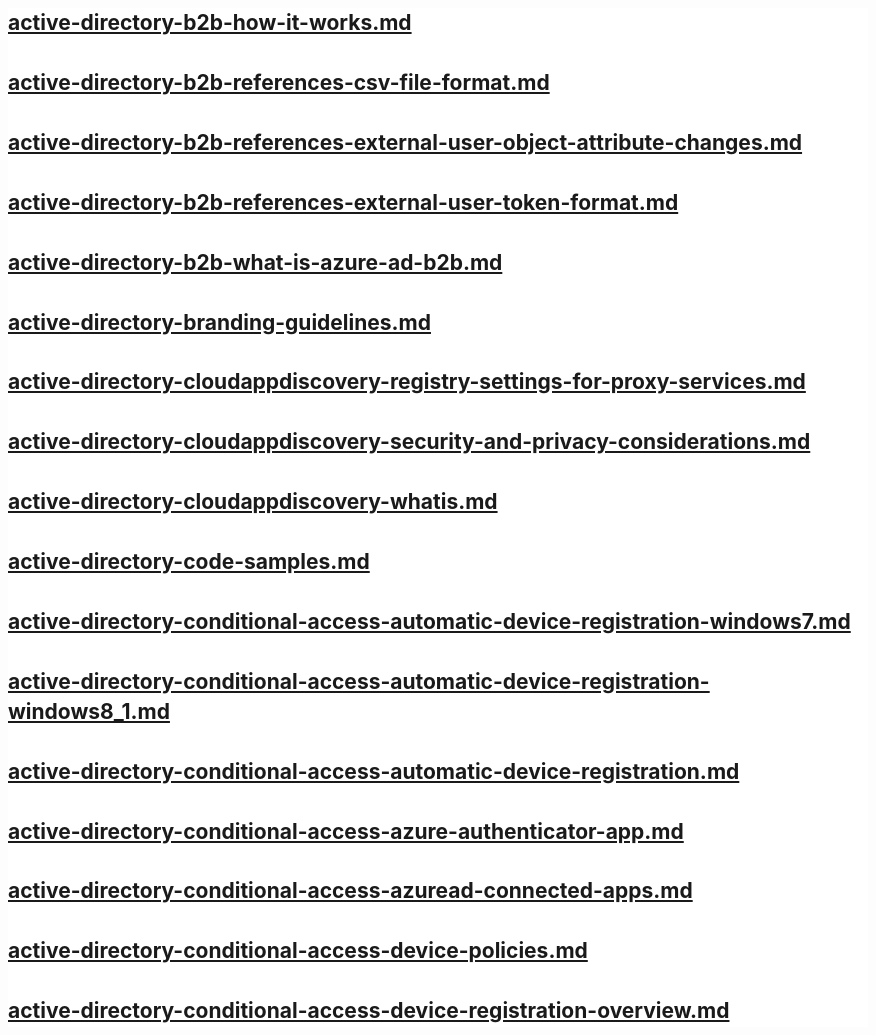 ## [active-directory-b2b-how-it-works.md](active-directory-b2b-how-it-works.md)
## [active-directory-b2b-references-csv-file-format.md](active-directory-b2b-references-csv-file-format.md)
## [active-directory-b2b-references-external-user-object-attribute-changes.md](active-directory-b2b-references-external-user-object-attribute-changes.md)
## [active-directory-b2b-references-external-user-token-format.md](active-directory-b2b-references-external-user-token-format.md)
## [active-directory-b2b-what-is-azure-ad-b2b.md](active-directory-b2b-what-is-azure-ad-b2b.md)
## [active-directory-branding-guidelines.md](active-directory-branding-guidelines.md)
## [active-directory-cloudappdiscovery-registry-settings-for-proxy-services.md](active-directory-cloudappdiscovery-registry-settings-for-proxy-services.md)
## [active-directory-cloudappdiscovery-security-and-privacy-considerations.md](active-directory-cloudappdiscovery-security-and-privacy-considerations.md)
## [active-directory-cloudappdiscovery-whatis.md](active-directory-cloudappdiscovery-whatis.md)
## [active-directory-code-samples.md](active-directory-code-samples.md)
## [active-directory-conditional-access-automatic-device-registration-windows7.md](active-directory-conditional-access-automatic-device-registration-windows7.md)
## [active-directory-conditional-access-automatic-device-registration-windows8_1.md](active-directory-conditional-access-automatic-device-registration-windows8_1.md)
## [active-directory-conditional-access-automatic-device-registration.md](active-directory-conditional-access-automatic-device-registration.md)
## [active-directory-conditional-access-azure-authenticator-app.md](active-directory-conditional-access-azure-authenticator-app.md)
## [active-directory-conditional-access-azuread-connected-apps.md](active-directory-conditional-access-azuread-connected-apps.md)
## [active-directory-conditional-access-device-policies.md](active-directory-conditional-access-device-policies.md)
## [active-directory-conditional-access-device-registration-overview.md](active-directory-conditional-access-device-registration-overview.md)